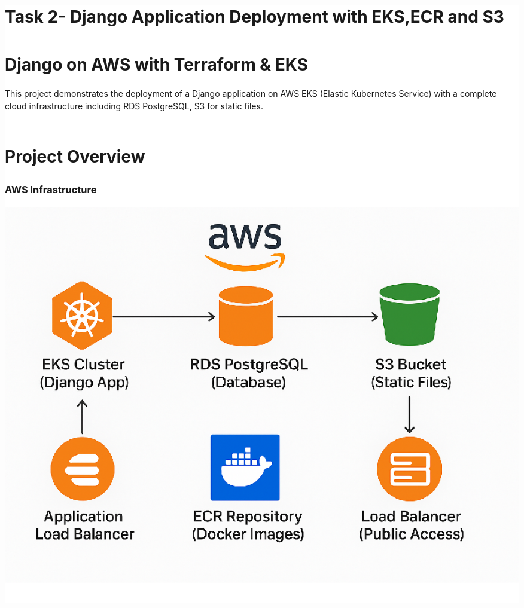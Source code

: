 # Task 2- Django Application Deployment with EKS,ECR and S3

# Django on AWS with Terraform & EKS

This project demonstrates the deployment of a Django application on AWS EKS (Elastic Kubernetes Service) with a complete cloud infrastructure including RDS PostgreSQL, S3 for static files.

---
# Project Overview

### AWS Infrastructure

![Architecture](img/arc.png)

